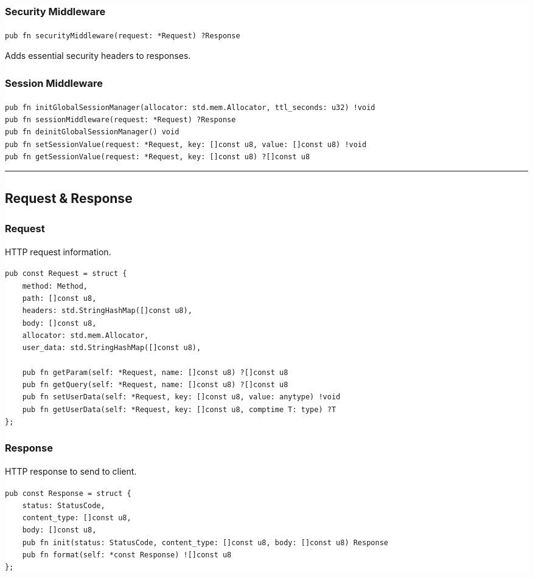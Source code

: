 ### Security Middleware

```zig
pub fn securityMiddleware(request: *Request) ?Response
```

Adds essential security headers to responses.

### Session Middleware

```zig
pub fn initGlobalSessionManager(allocator: std.mem.Allocator, ttl_seconds: u32) !void
pub fn sessionMiddleware(request: *Request) ?Response
pub fn deinitGlobalSessionManager() void
pub fn setSessionValue(request: *Request, key: []const u8, value: []const u8) !void
pub fn getSessionValue(request: *Request, key: []const u8) ?[]const u8
```

---

## Request & Response

### Request

HTTP request information.

```zig
pub const Request = struct {
    method: Method,
    path: []const u8,
    headers: std.StringHashMap([]const u8),
    body: []const u8,
    allocator: std.mem.Allocator,
    user_data: std.StringHashMap([]const u8),
    
    pub fn getParam(self: *Request, name: []const u8) ?[]const u8
    pub fn getQuery(self: *Request, name: []const u8) ?[]const u8
    pub fn setUserData(self: *Request, key: []const u8, value: anytype) !void
    pub fn getUserData(self: *Request, key: []const u8, comptime T: type) ?T
};
```

### Response

HTTP response to send to client.

```zig
pub const Response = struct {
    status: StatusCode,
    content_type: []const u8,
    body: []const u8,
    pub fn init(status: StatusCode, content_type: []const u8, body: []const u8) Response
    pub fn format(self: *const Response) ![]const u8
};
```
